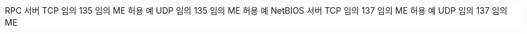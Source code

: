 <td style="border:1px solid black;">
RPC 서버</td>
<td style="border:1px solid black;">
TCP</td>
<td style="border:1px solid black;">
임의</td>
<td style="border:1px solid black;">
135</td>
<td style="border:1px solid black;">
임의</td>
<td style="border:1px solid black;">
ME</td>
<td style="border:1px solid black;">
허용</td>
<td style="border:1px solid black;">
예</td>
</tr>
<tr class="even">
<td style="border:1px solid black;"></td>
<td style="border:1px solid black;">
UDP</td>
<td style="border:1px solid black;">
임의</td>
<td style="border:1px solid black;">
135</td>
<td style="border:1px solid black;">
임의</td>
<td style="border:1px solid black;">
ME</td>
<td style="border:1px solid black;">
허용</td>
<td style="border:1px solid black;">
예</td>
</tr>
<tr class="odd">
<td style="border:1px solid black;">
NetBIOS 서버</td>
<td style="border:1px solid black;">
TCP</td>
<td style="border:1px solid black;">
임의</td>
<td style="border:1px solid black;">
137</td>
<td style="border:1px solid black;">
임의</td>
<td style="border:1px solid black;">
ME</td>
<td style="border:1px solid black;">
허용</td>
<td style="border:1px solid black;">
예</td>
</tr>
<tr class="even">
<td style="border:1px solid black;"></td>
<td style="border:1px solid black;">
UDP</td>
<td style="border:1px solid black;">
임의</td>
<td style="border:1px solid black;">
137</td>
<td style="border:1px solid black;">
임의</td>
<td style="border:1px solid black;">
ME</td>